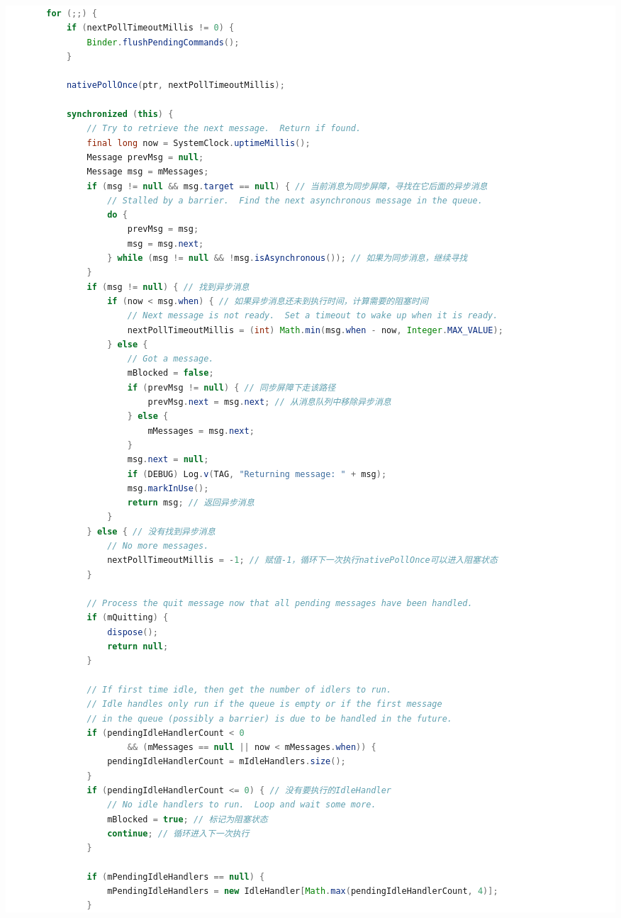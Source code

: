 ```java
        for (;;) {
            if (nextPollTimeoutMillis != 0) {
                Binder.flushPendingCommands();
            }

            nativePollOnce(ptr, nextPollTimeoutMillis);

            synchronized (this) {
                // Try to retrieve the next message.  Return if found.
                final long now = SystemClock.uptimeMillis();
                Message prevMsg = null;
                Message msg = mMessages;
                if (msg != null && msg.target == null) { // 当前消息为同步屏障，寻找在它后面的异步消息
                    // Stalled by a barrier.  Find the next asynchronous message in the queue.
                    do {
                        prevMsg = msg;
                        msg = msg.next;
                    } while (msg != null && !msg.isAsynchronous()); // 如果为同步消息，继续寻找
                }
                if (msg != null) { // 找到异步消息
                    if (now < msg.when) { // 如果异步消息还未到执行时间，计算需要的阻塞时间
                        // Next message is not ready.  Set a timeout to wake up when it is ready.
                        nextPollTimeoutMillis = (int) Math.min(msg.when - now, Integer.MAX_VALUE);
                    } else {
                        // Got a message.
                        mBlocked = false;
                        if (prevMsg != null) { // 同步屏障下走该路径
                            prevMsg.next = msg.next; // 从消息队列中移除异步消息
                        } else {
                            mMessages = msg.next;
                        }
                        msg.next = null;
                        if (DEBUG) Log.v(TAG, "Returning message: " + msg);
                        msg.markInUse();
                        return msg; // 返回异步消息
                    }
                } else { // 没有找到异步消息
                    // No more messages.
                    nextPollTimeoutMillis = -1; // 赋值-1，循环下一次执行nativePollOnce可以进入阻塞状态
                }

                // Process the quit message now that all pending messages have been handled.
                if (mQuitting) {
                    dispose();
                    return null;
                }

                // If first time idle, then get the number of idlers to run.
                // Idle handles only run if the queue is empty or if the first message
                // in the queue (possibly a barrier) is due to be handled in the future.
                if (pendingIdleHandlerCount < 0
                        && (mMessages == null || now < mMessages.when)) {
                    pendingIdleHandlerCount = mIdleHandlers.size();
                }
                if (pendingIdleHandlerCount <= 0) { // 没有要执行的IdleHandler
                    // No idle handlers to run.  Loop and wait some more.
                    mBlocked = true; // 标记为阻塞状态
                    continue; // 循环进入下一次执行
                }

                if (mPendingIdleHandlers == null) {
                    mPendingIdleHandlers = new IdleHandler[Math.max(pendingIdleHandlerCount, 4)];
                }
```